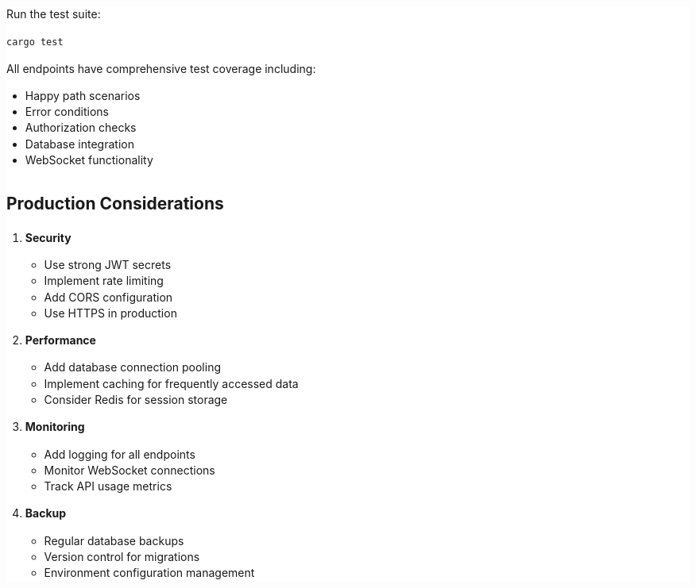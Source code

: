 Run the test suite:
```bash
cargo test
```

All endpoints have comprehensive test coverage including:
- Happy path scenarios
- Error conditions
- Authorization checks
- Database integration
- WebSocket functionality

## Production Considerations

1. **Security**
   - Use strong JWT secrets
   - Implement rate limiting
   - Add CORS configuration
   - Use HTTPS in production

2. **Performance**
   - Add database connection pooling
   - Implement caching for frequently accessed data
   - Consider Redis for session storage

3. **Monitoring**
   - Add logging for all endpoints
   - Monitor WebSocket connections
   - Track API usage metrics

4. **Backup**
   - Regular database backups
   - Version control for migrations
   - Environment configuration management 